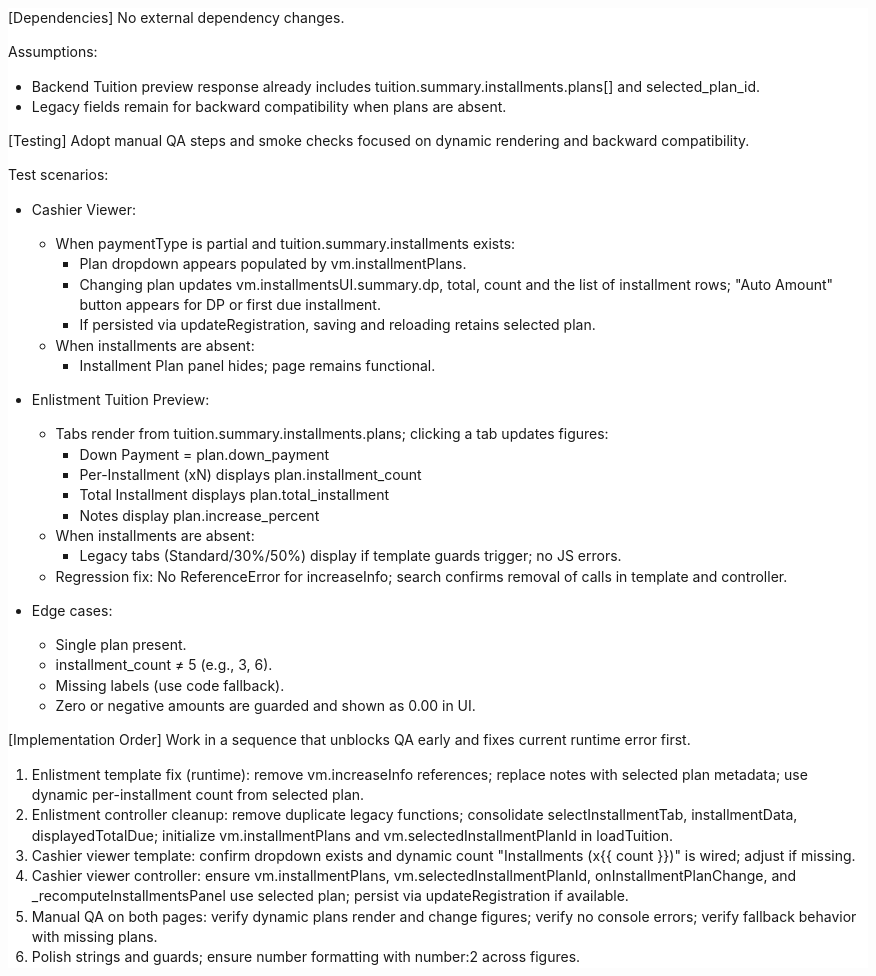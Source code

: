 [Dependencies]
No external dependency changes.

Assumptions:
- Backend Tuition preview response already includes tuition.summary.installments.plans[] and selected_plan_id.
- Legacy fields remain for backward compatibility when plans are absent.

[Testing]
Adopt manual QA steps and smoke checks focused on dynamic rendering and backward compatibility.

Test scenarios:
- Cashier Viewer:
  - When paymentType is partial and tuition.summary.installments exists:
    - Plan dropdown appears populated by vm.installmentPlans.
    - Changing plan updates vm.installmentsUI.summary.dp, total, count and the list of installment rows; "Auto Amount" button appears for DP or first due installment.
    - If persisted via updateRegistration, saving and reloading retains selected plan.
  - When installments are absent:
    - Installment Plan panel hides; page remains functional.

- Enlistment Tuition Preview:
  - Tabs render from tuition.summary.installments.plans; clicking a tab updates figures:
    - Down Payment = plan.down_payment
    - Per-Installment (xN) displays plan.installment_count
    - Total Installment displays plan.total_installment
    - Notes display plan.increase_percent
  - When installments are absent:
    - Legacy tabs (Standard/30%/50%) display if template guards trigger; no JS errors.
  - Regression fix: No ReferenceError for increaseInfo; search confirms removal of calls in template and controller.

- Edge cases:
  - Single plan present.
  - installment_count ≠ 5 (e.g., 3, 6).
  - Missing labels (use code fallback).
  - Zero or negative amounts are guarded and shown as 0.00 in UI.

[Implementation Order]
Work in a sequence that unblocks QA early and fixes current runtime error first.

1. Enlistment template fix (runtime): remove vm.increaseInfo references; replace notes with selected plan metadata; use dynamic per-installment count from selected plan.
2. Enlistment controller cleanup: remove duplicate legacy functions; consolidate selectInstallmentTab, installmentData, displayedTotalDue; initialize vm.installmentPlans and vm.selectedInstallmentPlanId in loadTuition.
3. Cashier viewer template: confirm dropdown exists and dynamic count "Installments (x{{ count }})" is wired; adjust if missing.
4. Cashier viewer controller: ensure vm.installmentPlans, vm.selectedInstallmentPlanId, onInstallmentPlanChange, and _recomputeInstallmentsPanel use selected plan; persist via updateRegistration if available.
5. Manual QA on both pages: verify dynamic plans render and change figures; verify no console errors; verify fallback behavior with missing plans.
6. Polish strings and guards; ensure number formatting with number:2 across figures.

